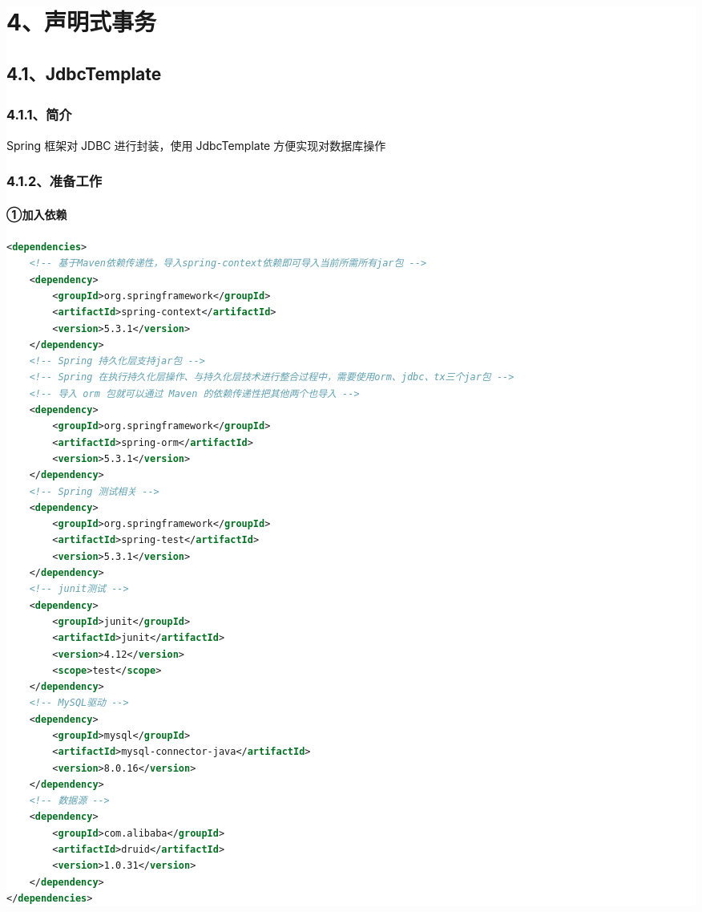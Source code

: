 # 4、声明式事务

## 4.1、JdbcTemplate

### 4.1.1、简介

Spring 框架对 JDBC 进行封装，使用 JdbcTemplate 方便实现对数据库操作

### 4.1.2、准备工作

#### ①加入依赖

```xml
<dependencies>
    <!-- 基于Maven依赖传递性，导入spring-context依赖即可导入当前所需所有jar包 -->
    <dependency>
        <groupId>org.springframework</groupId>
        <artifactId>spring-context</artifactId>
        <version>5.3.1</version>
    </dependency>
    <!-- Spring 持久化层支持jar包 -->
    <!-- Spring 在执行持久化层操作、与持久化层技术进行整合过程中，需要使用orm、jdbc、tx三个jar包 -->
    <!-- 导入 orm 包就可以通过 Maven 的依赖传递性把其他两个也导入 -->
    <dependency>
        <groupId>org.springframework</groupId>
        <artifactId>spring-orm</artifactId>
        <version>5.3.1</version>
    </dependency>
    <!-- Spring 测试相关 -->
    <dependency>
        <groupId>org.springframework</groupId>
        <artifactId>spring-test</artifactId>
        <version>5.3.1</version>
    </dependency>
    <!-- junit测试 -->
    <dependency>
        <groupId>junit</groupId>
        <artifactId>junit</artifactId>
        <version>4.12</version>
        <scope>test</scope>
    </dependency>
    <!-- MySQL驱动 -->
    <dependency>
        <groupId>mysql</groupId>
        <artifactId>mysql-connector-java</artifactId>
        <version>8.0.16</version>
    </dependency>
    <!-- 数据源 -->
    <dependency>
        <groupId>com.alibaba</groupId>
        <artifactId>druid</artifactId>
        <version>1.0.31</version>
    </dependency>
</dependencies>
```
